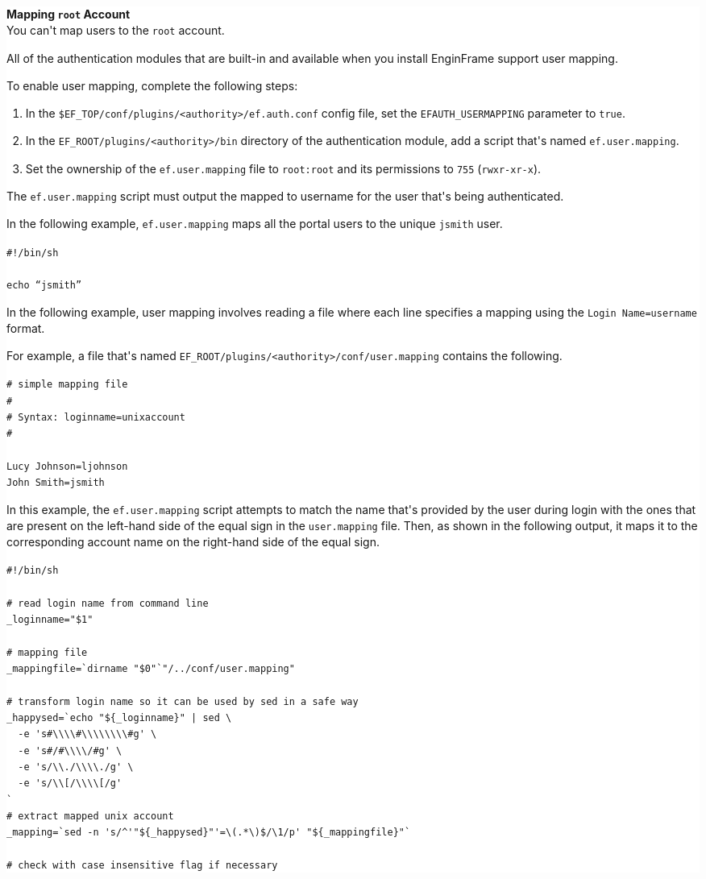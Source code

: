 **Mapping `root` Account**  
You can't map users to the `root` account\. 

All of the authentication modules that are built\-in and available when you install EnginFrame support user mapping\. 

To enable user mapping, complete the following steps:

1. In the `$EF_TOP/conf/plugins/<authority>/ef.auth.conf` config file, set the `EFAUTH_USERMAPPING` parameter to `true`\.

1. In the `EF_ROOT/plugins/<authority>/bin` directory of the authentication module, add a script that's named `ef.user.mapping`\.

1. Set the ownership of the `ef.user.mapping` file to `root:root` and its permissions to `755` \(`rwxr-xr-x`\)\. 

The `ef.user.mapping` script must output the mapped to username for the user that's being authenticated\.

In the following example, `ef.user.mapping` maps all the portal users to the unique `jsmith` user\.

```
#!/bin/sh

echo “jsmith”
```



In the following example, user mapping involves reading a file where each line specifies a mapping using the `Login Name=username` format\. 

For example, a file that's named `EF_ROOT/plugins/<authority>/conf/user.mapping` contains the following\.

```
# simple mapping file
#
# Syntax: loginname=unixaccount
#

Lucy Johnson=ljohnson
John Smith=jsmith
```

In this example, the `ef.user.mapping` script attempts to match the name that's provided by the user during login with the ones that are present on the left\-hand side of the equal sign in the `user.mapping` file\. Then, as shown in the following output, it maps it to the corresponding account name on the right\-hand side of the equal sign\.

```
#!/bin/sh

# read login name from command line
_loginname="$1"

# mapping file
_mappingfile=`dirname "$0"`"/../conf/user.mapping"

# transform login name so it can be used by sed in a safe way
_happysed=`echo "${_loginname}" | sed \
  -e 's#\\\\#\\\\\\\\#g' \
  -e 's#/#\\\\/#g' \
  -e 's/\\./\\\\./g' \
  -e 's/\\[/\\\\[/g'
`
# extract mapped unix account
_mapping=`sed -n 's/^'"${_happysed}"'=\(.*\)$/\1/p' "${_mappingfile}"`

# check with case insensitive flag if necessary
```